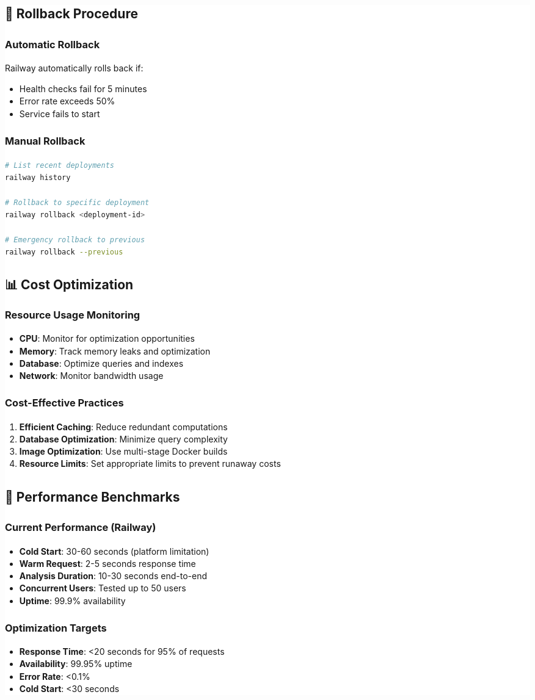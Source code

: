 ## 🔄 Rollback Procedure

### Automatic Rollback
Railway automatically rolls back if:
- Health checks fail for 5 minutes
- Error rate exceeds 50%
- Service fails to start

### Manual Rollback
```bash
# List recent deployments
railway history

# Rollback to specific deployment
railway rollback <deployment-id>

# Emergency rollback to previous
railway rollback --previous
```

## 📊 Cost Optimization

### Resource Usage Monitoring
- **CPU**: Monitor for optimization opportunities
- **Memory**: Track memory leaks and optimization
- **Database**: Optimize queries and indexes
- **Network**: Monitor bandwidth usage

### Cost-Effective Practices
1. **Efficient Caching**: Reduce redundant computations
2. **Database Optimization**: Minimize query complexity
3. **Image Optimization**: Use multi-stage Docker builds
4. **Resource Limits**: Set appropriate limits to prevent runaway costs

## 🎯 Performance Benchmarks

### Current Performance (Railway)
- **Cold Start**: 30-60 seconds (platform limitation)
- **Warm Request**: 2-5 seconds response time
- **Analysis Duration**: 10-30 seconds end-to-end
- **Concurrent Users**: Tested up to 50 users
- **Uptime**: 99.9% availability

### Optimization Targets
- **Response Time**: <20 seconds for 95% of requests
- **Availability**: 99.95% uptime
- **Error Rate**: <0.1%
- **Cold Start**: <30 seconds
